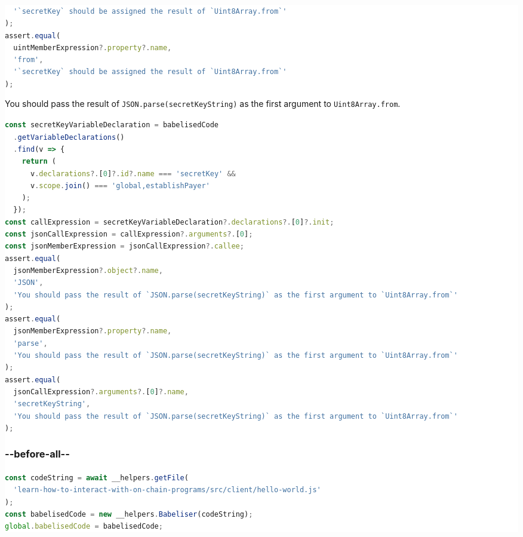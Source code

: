 ```js
  '`secretKey` should be assigned the result of `Uint8Array.from`'
);
assert.equal(
  uintMemberExpression?.property?.name,
  'from',
  '`secretKey` should be assigned the result of `Uint8Array.from`'
);
```

You should pass the result of `JSON.parse(secretKeyString)` as the first argument to `Uint8Array.from`.

```js
const secretKeyVariableDeclaration = babelisedCode
  .getVariableDeclarations()
  .find(v => {
    return (
      v.declarations?.[0]?.id?.name === 'secretKey' &&
      v.scope.join() === 'global,establishPayer'
    );
  });
const callExpression = secretKeyVariableDeclaration?.declarations?.[0]?.init;
const jsonCallExpression = callExpression?.arguments?.[0];
const jsonMemberExpression = jsonCallExpression?.callee;
assert.equal(
  jsonMemberExpression?.object?.name,
  'JSON',
  'You should pass the result of `JSON.parse(secretKeyString)` as the first argument to `Uint8Array.from`'
);
assert.equal(
  jsonMemberExpression?.property?.name,
  'parse',
  'You should pass the result of `JSON.parse(secretKeyString)` as the first argument to `Uint8Array.from`'
);
assert.equal(
  jsonCallExpression?.arguments?.[0]?.name,
  'secretKeyString',
  'You should pass the result of `JSON.parse(secretKeyString)` as the first argument to `Uint8Array.from`'
);
```

### --before-all--

```js
const codeString = await __helpers.getFile(
  'learn-how-to-interact-with-on-chain-programs/src/client/hello-world.js'
);
const babelisedCode = new __helpers.Babeliser(codeString);
global.babelisedCode = babelisedCode;
```
